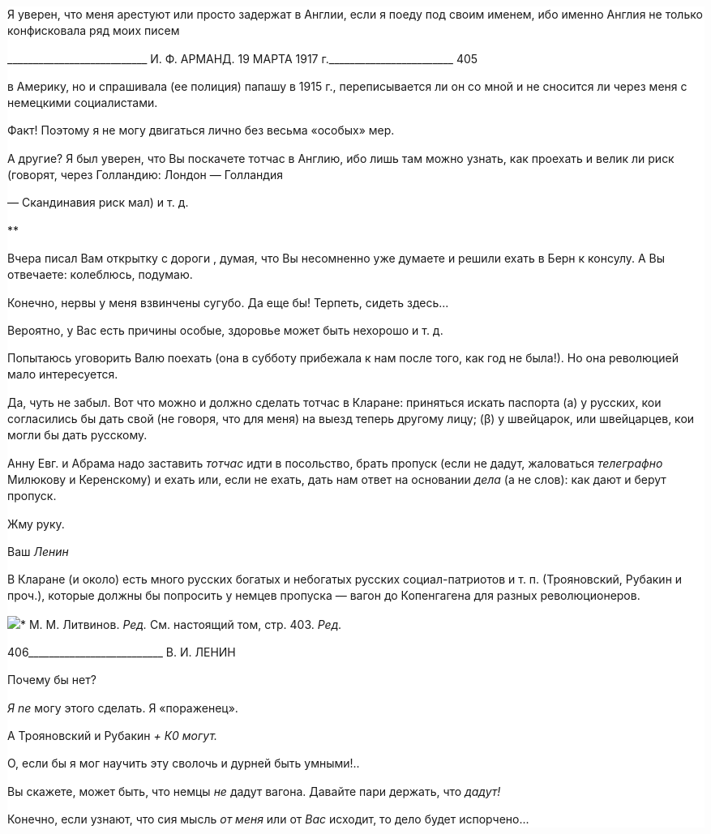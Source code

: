 Я уверен, что меня арестуют или просто задержат в Англии, если я поеду под своим именем, ибо именно Англия не только конфисковала ряд моих писем

  

___________________________ И. Ф. АРМАНД. 19 МАРТА 1917 г.________________________ 405

в Америку, но и спрашивала (ее полиция) папашу в 1915 г., переписывается ли он со мной и не сносится ли через меня с немецкими социалистами.

Факт! Поэтому я не могу двигаться лично без весьма «особых» мер.

А другие? Я был уверен, что Вы поскачете тотчас в Англию, ибо лишь там можно узнать, как проехать и велик ли риск (говорят, через Голландию: Лондон — Голландия

— Скандинавия риск мал) и т. д.

**

Вчера писал Вам открытку с дороги , думая, что Вы несомненно уже думаете и ре­шили ехать в Берн к консулу. А Вы отвечаете: колеблюсь, подумаю.

Конечно, нервы у меня взвинчены сугубо. Да еще бы! Терпеть, сидеть здесь...

Вероятно, у Вас есть причины особые, здоровье может быть нехорошо и т. д.

Попытаюсь уговорить Валю поехать (она в субботу прибежала к нам после того, как год не была!). Но она революцией мало интересуется.

Да, чуть не забыл. Вот что можно и должно сделать тотчас в Кларане: приняться ис­кать паспорта (а) у русских, кои согласились бы дать свой (не говоря, что для меня) на выезд теперь другому лицу; (β) у швейцарок, или швейцарцев, кои могли бы дать рус­скому.

Анну Евг. и Абрама надо заставить _тотчас_ идти в посольство, брать пропуск (если не дадут, жаловаться _телеграфно_ Милюкову и Керенскому) и ехать или, если не ехать, дать нам ответ на основании _дела_ (а не слов): как дают и берут пропуск.

Жму руку.

Ваш _Ленин_

В Кларане (и около) есть много русских богатых и небогатых русских социал-патриотов и т. п. (Трояновский, Рубакин и проч.), которые должны бы попросить у немцев пропуска — вагон до Копенгагена для разных революционеров.

![](file:///C:/Users/bot32/AppData/Local/Temp/msohtmlclip1/01/clip_image002.png)* M. M. Литвинов. _Ред._ См. настоящий том, стр. 403. _Ред._

  

406__________________________ В. И. ЛЕНИН

Почему бы нет?

_Я_ _ne_ могу этого сделать. Я «пораженец».

А Трояновский и Рубакин _+ К0 могут._

О, если бы я мог научить эту сволочь и дурней быть умными!..

Вы скажете, может быть, что немцы _не_ дадут вагона. Давайте пари держать, что _да­дут!_

Конечно, если узнают, что сия мысль _от меня_ или от _Вас_ исходит, то дело будет ис­порчено...
